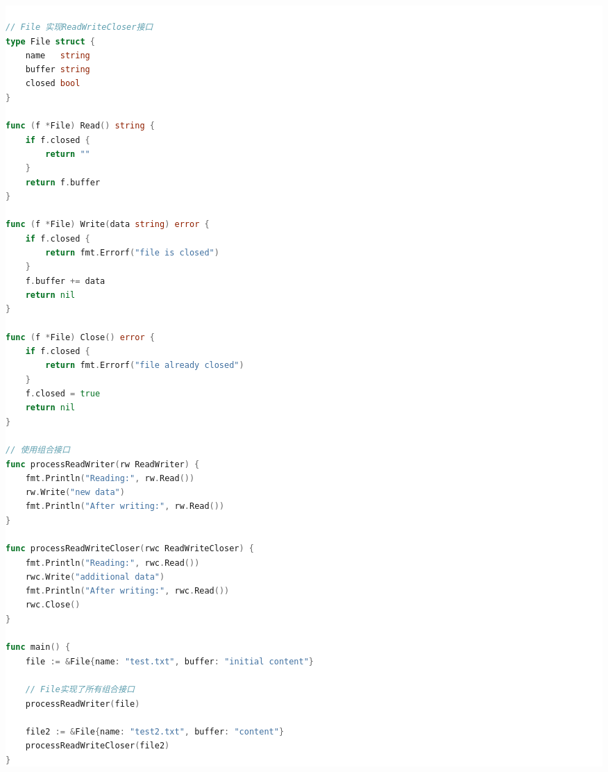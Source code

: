 ```go

// File 实现ReadWriteCloser接口
type File struct {
    name   string
    buffer string
    closed bool
}

func (f *File) Read() string {
    if f.closed {
        return ""
    }
    return f.buffer
}

func (f *File) Write(data string) error {
    if f.closed {
        return fmt.Errorf("file is closed")
    }
    f.buffer += data
    return nil
}

func (f *File) Close() error {
    if f.closed {
        return fmt.Errorf("file already closed")
    }
    f.closed = true
    return nil
}

// 使用组合接口
func processReadWriter(rw ReadWriter) {
    fmt.Println("Reading:", rw.Read())
    rw.Write("new data")
    fmt.Println("After writing:", rw.Read())
}

func processReadWriteCloser(rwc ReadWriteCloser) {
    fmt.Println("Reading:", rwc.Read())
    rwc.Write("additional data")
    fmt.Println("After writing:", rwc.Read())
    rwc.Close()
}

func main() {
    file := &File{name: "test.txt", buffer: "initial content"}
    
    // File实现了所有组合接口
    processReadWriter(file)
    
    file2 := &File{name: "test2.txt", buffer: "content"}
    processReadWriteCloser(file2)
}
```
